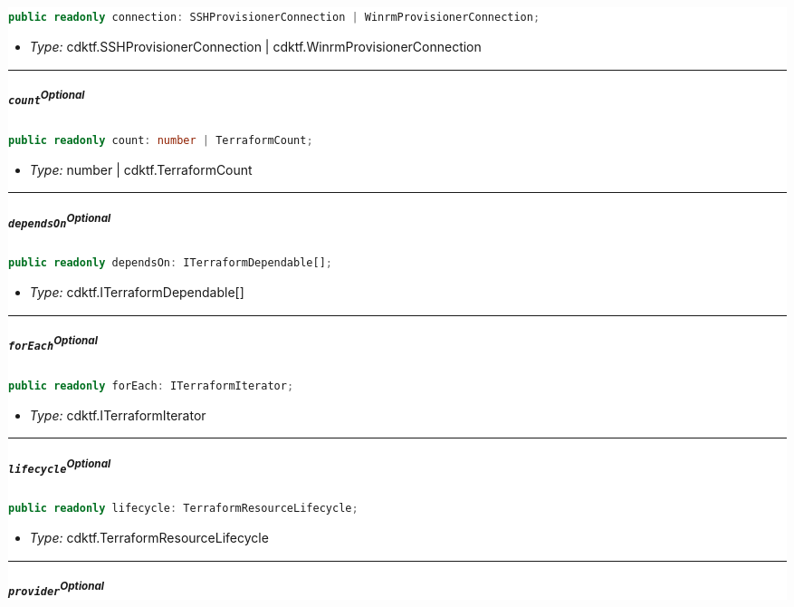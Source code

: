 ```typescript
public readonly connection: SSHProvisionerConnection | WinrmProvisionerConnection;
```

- *Type:* cdktf.SSHProvisionerConnection | cdktf.WinrmProvisionerConnection

---

##### `count`<sup>Optional</sup> <a name="count" id="@cdktf/provider-azurerm.dataAzurermPrivateDnsResolver.DataAzurermPrivateDnsResolverConfig.property.count"></a>

```typescript
public readonly count: number | TerraformCount;
```

- *Type:* number | cdktf.TerraformCount

---

##### `dependsOn`<sup>Optional</sup> <a name="dependsOn" id="@cdktf/provider-azurerm.dataAzurermPrivateDnsResolver.DataAzurermPrivateDnsResolverConfig.property.dependsOn"></a>

```typescript
public readonly dependsOn: ITerraformDependable[];
```

- *Type:* cdktf.ITerraformDependable[]

---

##### `forEach`<sup>Optional</sup> <a name="forEach" id="@cdktf/provider-azurerm.dataAzurermPrivateDnsResolver.DataAzurermPrivateDnsResolverConfig.property.forEach"></a>

```typescript
public readonly forEach: ITerraformIterator;
```

- *Type:* cdktf.ITerraformIterator

---

##### `lifecycle`<sup>Optional</sup> <a name="lifecycle" id="@cdktf/provider-azurerm.dataAzurermPrivateDnsResolver.DataAzurermPrivateDnsResolverConfig.property.lifecycle"></a>

```typescript
public readonly lifecycle: TerraformResourceLifecycle;
```

- *Type:* cdktf.TerraformResourceLifecycle

---

##### `provider`<sup>Optional</sup> <a name="provider" id="@cdktf/provider-azurerm.dataAzurermPrivateDnsResolver.DataAzurermPrivateDnsResolverConfig.property.provider"></a>
